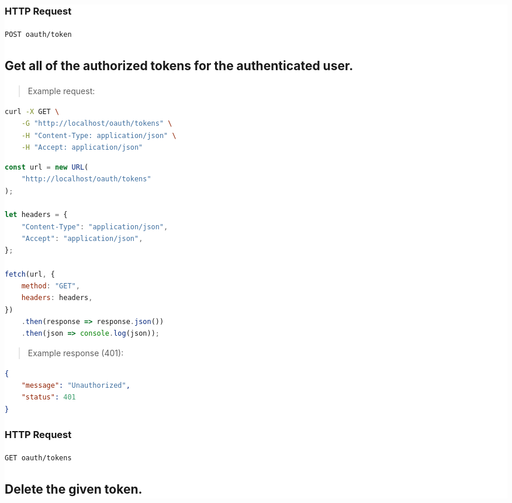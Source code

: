 

### HTTP Request
`POST oauth/token`





## Get all of the authorized tokens for the authenticated user.

> Example request:

```bash
curl -X GET \
    -G "http://localhost/oauth/tokens" \
    -H "Content-Type: application/json" \
    -H "Accept: application/json"
```

```javascript
const url = new URL(
    "http://localhost/oauth/tokens"
);

let headers = {
    "Content-Type": "application/json",
    "Accept": "application/json",
};

fetch(url, {
    method: "GET",
    headers: headers,
})
    .then(response => response.json())
    .then(json => console.log(json));
```


> Example response (401):

```json
{
    "message": "Unauthorized",
    "status": 401
}
```

### HTTP Request
`GET oauth/tokens`





## Delete the given token.
